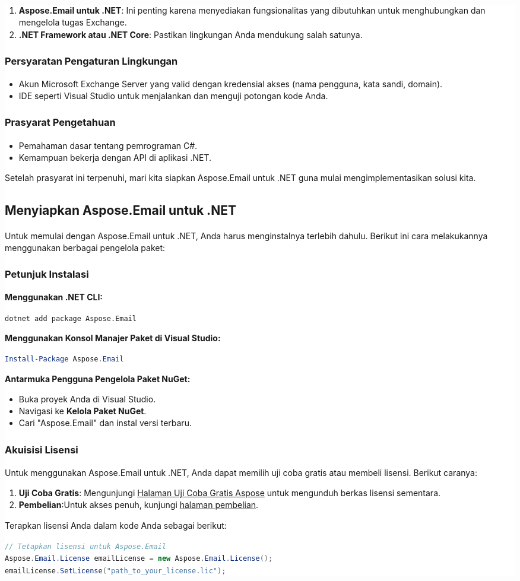1. **Aspose.Email untuk .NET**: Ini penting karena menyediakan fungsionalitas yang dibutuhkan untuk menghubungkan dan mengelola tugas Exchange.
2. **.NET Framework atau .NET Core**: Pastikan lingkungan Anda mendukung salah satunya.

### Persyaratan Pengaturan Lingkungan

- Akun Microsoft Exchange Server yang valid dengan kredensial akses (nama pengguna, kata sandi, domain).
- IDE seperti Visual Studio untuk menjalankan dan menguji potongan kode Anda.

### Prasyarat Pengetahuan

- Pemahaman dasar tentang pemrograman C#.
- Kemampuan bekerja dengan API di aplikasi .NET.

Setelah prasyarat ini terpenuhi, mari kita siapkan Aspose.Email untuk .NET guna mulai mengimplementasikan solusi kita.

## Menyiapkan Aspose.Email untuk .NET

Untuk memulai dengan Aspose.Email untuk .NET, Anda harus menginstalnya terlebih dahulu. Berikut ini cara melakukannya menggunakan berbagai pengelola paket:

### Petunjuk Instalasi

**Menggunakan .NET CLI:**
```bash
dotnet add package Aspose.Email
```

**Menggunakan Konsol Manajer Paket di Visual Studio:**
```powershell
Install-Package Aspose.Email
```

**Antarmuka Pengguna Pengelola Paket NuGet:**
- Buka proyek Anda di Visual Studio.
- Navigasi ke **Kelola Paket NuGet**.
- Cari "Aspose.Email" dan instal versi terbaru.

### Akuisisi Lisensi

Untuk menggunakan Aspose.Email untuk .NET, Anda dapat memilih uji coba gratis atau membeli lisensi. Berikut caranya:

1. **Uji Coba Gratis**: Mengunjungi [Halaman Uji Coba Gratis Aspose](https://releases.aspose.com/email/net/) untuk mengunduh berkas lisensi sementara.
2. **Pembelian**:Untuk akses penuh, kunjungi [halaman pembelian](https://purchase.aspose.com/buy).

Terapkan lisensi Anda dalam kode Anda sebagai berikut:
```csharp
// Tetapkan lisensi untuk Aspose.Email
Aspose.Email.License emailLicense = new Aspose.Email.License();
emailLicense.SetLicense("path_to_your_license.lic");
```
